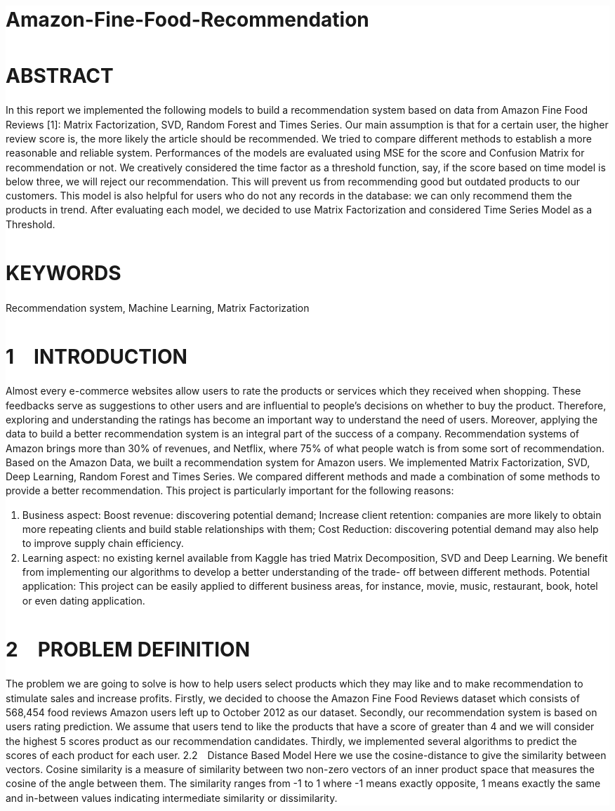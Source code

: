 # Amazon-Fine-Food-Recommendation

 
# ABSTRACT
In this report we implemented the following models to build a recommendation system based on data from Amazon Fine Food Reviews [1]: Matrix Factorization, SVD, Random Forest and Times Series. 
Our main assumption is that for a certain user, the higher review score is, the more likely the article should be recommended. We tried to compare different methods to establish a more reasonable and reliable system. Performances of the models are evaluated using MSE for the score and Confusion Matrix for recommendation or not. We creatively considered the time factor as a threshold function, say, if the score based on time model is below three, we will reject our recommendation. This will prevent us from recommending good but outdated products to our customers. This model is also helpful for users who do not any records in the database: we can only recommend them the products in trend.
After evaluating each model, we decided to use Matrix Factorization and considered Time Series Model as a Threshold.
# KEYWORDS
Recommendation system, Machine Learning, Matrix Factorization
# 1 INTRODUCTION
Almost every e-commerce websites allow users to rate the products or services which they received when shopping. These feedbacks serve as suggestions to other users and are influential to people’s decisions on whether to buy the product. Therefore, exploring and understanding the ratings has become an important way to understand the need of users. Moreover, applying the data to build a better recommendation system is an integral part of the success of a company. Recommendation systems of Amazon brings more than 30% of revenues, and Netflix, where 75% of what people watch is from some sort of recommendation.
Based on the Amazon Data, we built a recommendation system for Amazon users. We implemented Matrix Factorization, SVD, Deep Learning, Random Forest and Times Series. We compared different methods and made a combination of some methods to provide a better recommendation.
This project is particularly important for the following reasons:
1) Business aspect: Boost revenue: discovering potential demand; Increase client retention: companies are more likely to obtain more repeating clients and build stable relationships with them; Cost Reduction: discovering potential demand may also help to improve supply chain efficiency.	
2) Learning aspect: no existing kernel available from Kaggle has tried Matrix Decomposition, SVD and Deep Learning. We benefit from implementing our algorithms to develop a better understanding of the trade- off between different methods.
Potential application: This project can be easily applied to different business areas, for instance, movie, music, restaurant, book, hotel or even dating application. 

# 2 PROBLEM DEFINITION
The problem we are going to solve is how to help users select products which they may like and to make recommendation to stimulate sales and increase profits.
Firstly, we decided to choose the Amazon Fine Food Reviews dataset which consists of 568,454 food reviews Amazon users left up to October 2012 as our dataset. 
Secondly, our recommendation system is based on users rating prediction. We assume that users tend to like the products that have a score of greater than 4 and we will consider the highest 5 scores product as our recommendation candidates.
Thirdly, we implemented several algorithms to predict the scores of each product for each user.
2.2 Distance Based Model
Here we use the cosine-distance to give the similarity between vectors. Cosine similarity is a measure of similarity between two non-zero vectors of an inner product space that measures the cosine of the angle between them. The similarity ranges from -1 to 1 where -1 means exactly opposite, 1 means exactly the same and in-between values indicating intermediate similarity or dissimilarity.
 